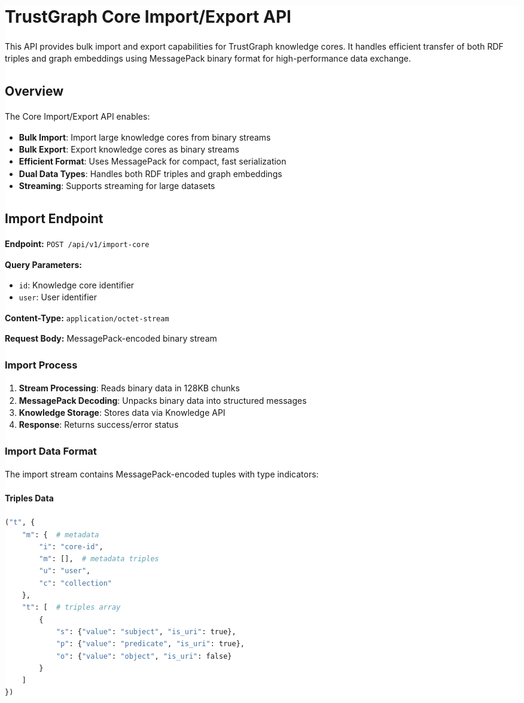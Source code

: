 # TrustGraph Core Import/Export API

This API provides bulk import and export capabilities for TrustGraph knowledge cores. 
It handles efficient transfer of both RDF triples and graph embeddings using MessagePack 
binary format for high-performance data exchange.

## Overview

The Core Import/Export API enables:
- **Bulk Import**: Import large knowledge cores from binary streams
- **Bulk Export**: Export knowledge cores as binary streams  
- **Efficient Format**: Uses MessagePack for compact, fast serialization
- **Dual Data Types**: Handles both RDF triples and graph embeddings
- **Streaming**: Supports streaming for large datasets

## Import Endpoint

**Endpoint:** `POST /api/v1/import-core`

**Query Parameters:**
- `id`: Knowledge core identifier
- `user`: User identifier

**Content-Type:** `application/octet-stream`

**Request Body:** MessagePack-encoded binary stream

### Import Process

1. **Stream Processing**: Reads binary data in 128KB chunks
2. **MessagePack Decoding**: Unpacks binary data into structured messages
3. **Knowledge Storage**: Stores data via Knowledge API
4. **Response**: Returns success/error status

### Import Data Format

The import stream contains MessagePack-encoded tuples with type indicators:

#### Triples Data
```python
("t", {
    "m": {  # metadata
        "i": "core-id",
        "m": [],  # metadata triples
        "u": "user",
        "c": "collection"
    },
    "t": [  # triples array
        {
            "s": {"value": "subject", "is_uri": true},
            "p": {"value": "predicate", "is_uri": true}, 
            "o": {"value": "object", "is_uri": false}
        }
    ]
})
```
